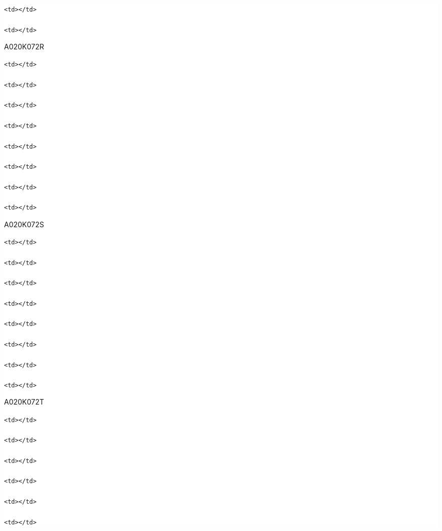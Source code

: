     <td></td>
    
    <td></td>
    

</tr>

<tr>
    <td>A020K072R</td>
    
    <td></td>
    
    <td></td>
    
    <td></td>
    
    <td></td>
    
    <td></td>
    
    <td></td>
    
    <td></td>
    
    <td></td>
    

</tr>

<tr>
    <td>A020K072S</td>
    
    <td></td>
    
    <td></td>
    
    <td></td>
    
    <td></td>
    
    <td></td>
    
    <td></td>
    
    <td></td>
    
    <td></td>
    

</tr>

<tr>
    <td>A020K072T</td>
    
    <td></td>
    
    <td></td>
    
    <td></td>
    
    <td></td>
    
    <td></td>
    
    <td></td>
    